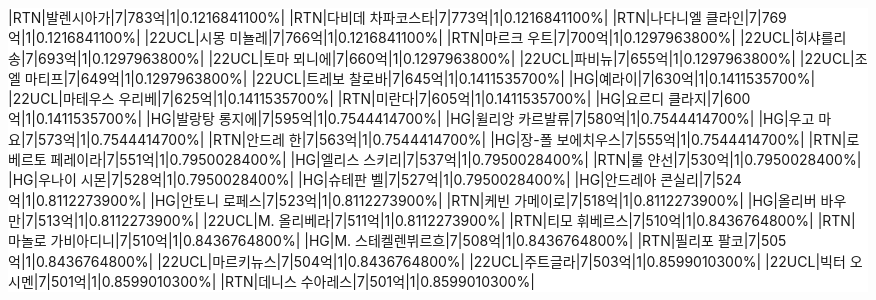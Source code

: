 |RTN|발렌시아가|7|783억|1|0.1216841100%|
|RTN|다비데 차파코스타|7|773억|1|0.1216841100%|
|RTN|나다니엘 클라인|7|769억|1|0.1216841100%|
|22UCL|시몽 미뇰레|7|766억|1|0.1216841100%|
|RTN|마르크 우트|7|700억|1|0.1297963800%|
|22UCL|히샤를리송|7|693억|1|0.1297963800%|
|22UCL|토마 뫼니에|7|660억|1|0.1297963800%|
|22UCL|파비뉴|7|655억|1|0.1297963800%|
|22UCL|조엘 마티프|7|649억|1|0.1297963800%|
|22UCL|트레보 찰로바|7|645억|1|0.1411535700%|
|HG|예라이|7|630억|1|0.1411535700%|
|22UCL|마테우스 우리베|7|625억|1|0.1411535700%|
|RTN|미란다|7|605억|1|0.1411535700%|
|HG|요르디 클라지|7|600억|1|0.1411535700%|
|HG|발랑탕 롱지에|7|595억|1|0.7544414700%|
|HG|윌리앙 카르발류|7|580억|1|0.7544414700%|
|HG|우고 마요|7|573억|1|0.7544414700%|
|RTN|안드레 한|7|563억|1|0.7544414700%|
|HG|장-폴 보에치우스|7|555억|1|0.7544414700%|
|RTN|로베르토 페레이라|7|551억|1|0.7950028400%|
|HG|엘리스 스키리|7|537억|1|0.7950028400%|
|RTN|룰 얀선|7|530억|1|0.7950028400%|
|HG|우나이 시몬|7|528억|1|0.7950028400%|
|HG|슈테판 벨|7|527억|1|0.7950028400%|
|HG|안드레아 콘실리|7|524억|1|0.8112273900%|
|HG|안토니 로페스|7|523억|1|0.8112273900%|
|RTN|케빈 가메이로|7|518억|1|0.8112273900%|
|HG|올리버 바우만|7|513억|1|0.8112273900%|
|22UCL|M. 올리베라|7|511억|1|0.8112273900%|
|RTN|티모 휘베르스|7|510억|1|0.8436764800%|
|RTN|마놀로 가비아디니|7|510억|1|0.8436764800%|
|HG|M. 스테켈렌뷔르흐|7|508억|1|0.8436764800%|
|RTN|필리포 팔코|7|505억|1|0.8436764800%|
|22UCL|마르키뉴스|7|504억|1|0.8436764800%|
|22UCL|주트글라|7|503억|1|0.8599010300%|
|22UCL|빅터 오시멘|7|501억|1|0.8599010300%|
|RTN|데니스 수아레스|7|501억|1|0.8599010300%|